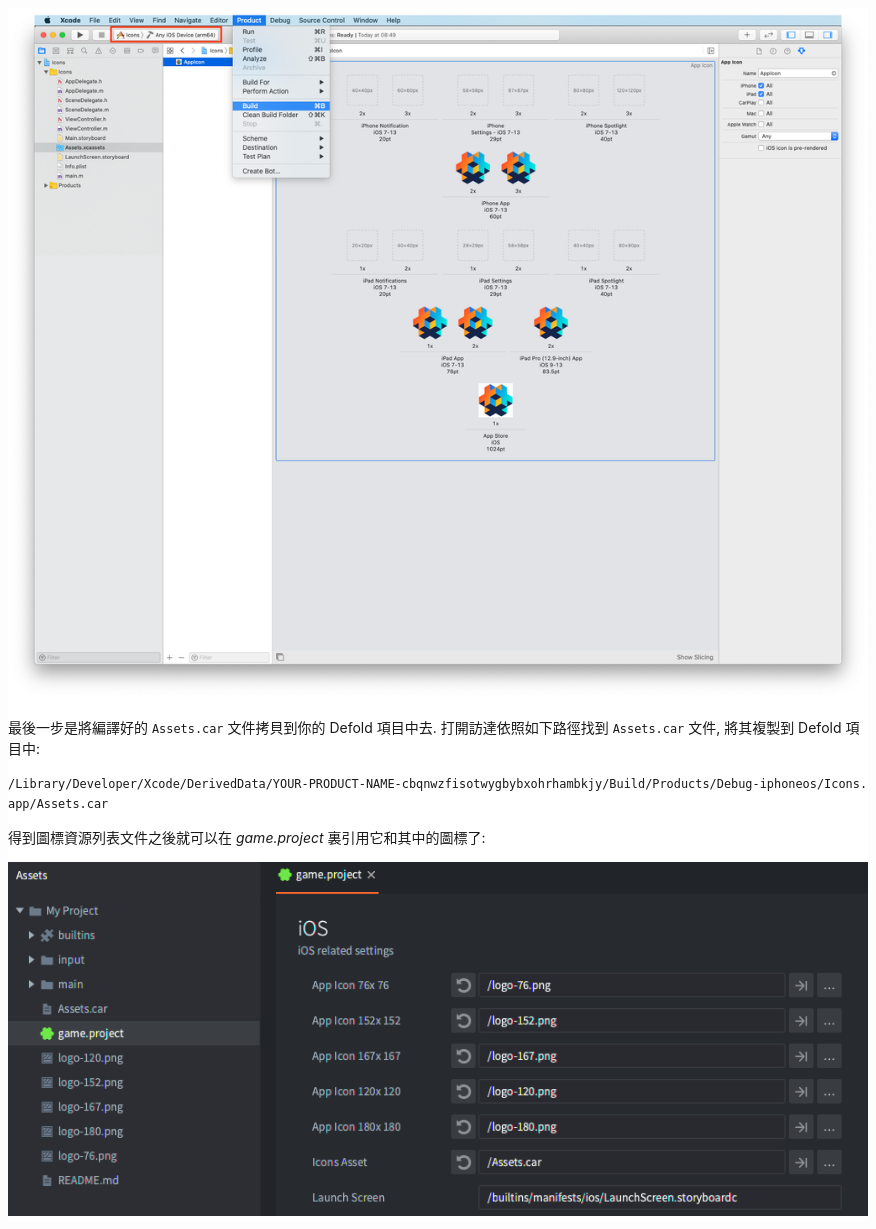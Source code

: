 ![Build project](/manuals/images/ios/xcode_icons_build.png)

最後一步是將編譯好的 `Assets.car` 文件拷貝到你的 Defold 項目中去. 打開訪達依照如下路徑找到 `Assets.car` 文件, 將其複製到 Defold 項目中:

    /Library/Developer/Xcode/DerivedData/YOUR-PRODUCT-NAME-cbqnwzfisotwygbybxohrhambkjy/Build/Products/Debug-iphoneos/Icons.app/Assets.car

得到圖標資源列表文件之後就可以在 *game.project* 裏引用它和其中的圖標了:

![Add icon and asset catalog to game.project](/manuals/images/ios/defold_icons_game_project.png)
